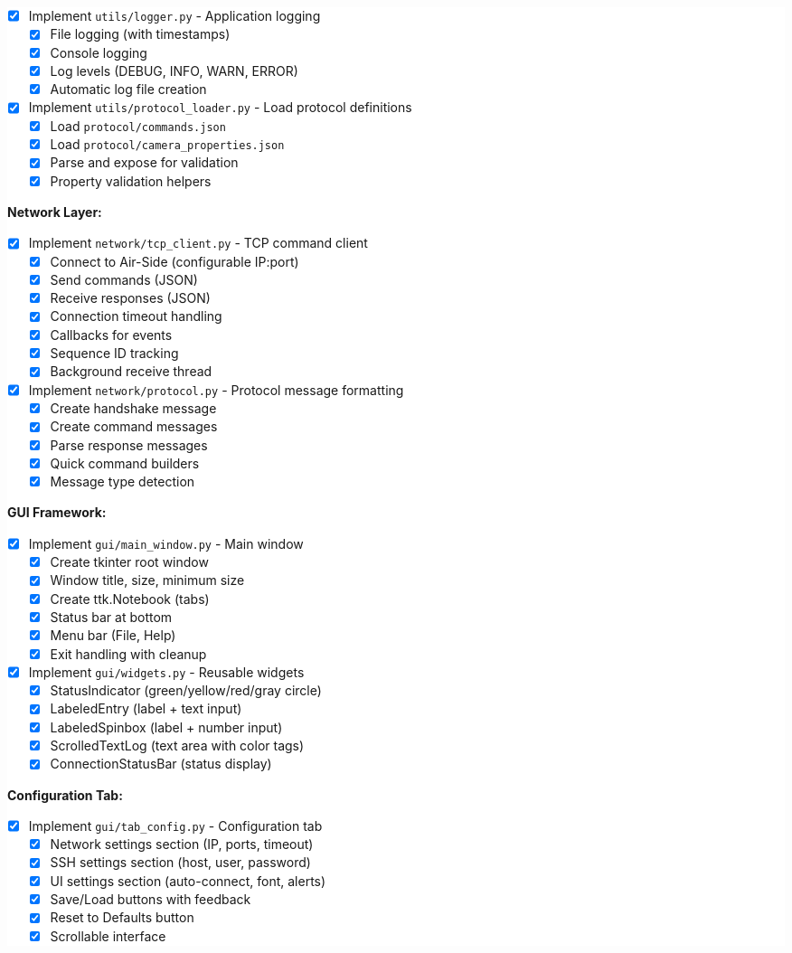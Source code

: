 - [x] Implement `utils/logger.py` - Application logging
  - [x] File logging (with timestamps)
  - [x] Console logging
  - [x] Log levels (DEBUG, INFO, WARN, ERROR)
  - [x] Automatic log file creation

- [x] Implement `utils/protocol_loader.py` - Load protocol definitions
  - [x] Load `protocol/commands.json`
  - [x] Load `protocol/camera_properties.json`
  - [x] Parse and expose for validation
  - [x] Property validation helpers

**Network Layer:**
- [x] Implement `network/tcp_client.py` - TCP command client
  - [x] Connect to Air-Side (configurable IP:port)
  - [x] Send commands (JSON)
  - [x] Receive responses (JSON)
  - [x] Connection timeout handling
  - [x] Callbacks for events
  - [x] Sequence ID tracking
  - [x] Background receive thread

- [x] Implement `network/protocol.py` - Protocol message formatting
  - [x] Create handshake message
  - [x] Create command messages
  - [x] Parse response messages
  - [x] Quick command builders
  - [x] Message type detection

**GUI Framework:**
- [x] Implement `gui/main_window.py` - Main window
  - [x] Create tkinter root window
  - [x] Window title, size, minimum size
  - [x] Create ttk.Notebook (tabs)
  - [x] Status bar at bottom
  - [x] Menu bar (File, Help)
  - [x] Exit handling with cleanup

- [x] Implement `gui/widgets.py` - Reusable widgets
  - [x] StatusIndicator (green/yellow/red/gray circle)
  - [x] LabeledEntry (label + text input)
  - [x] LabeledSpinbox (label + number input)
  - [x] ScrolledTextLog (text area with color tags)
  - [x] ConnectionStatusBar (status display)

**Configuration Tab:**
- [x] Implement `gui/tab_config.py` - Configuration tab
  - [x] Network settings section (IP, ports, timeout)
  - [x] SSH settings section (host, user, password)
  - [x] UI settings section (auto-connect, font, alerts)
  - [x] Save/Load buttons with feedback
  - [x] Reset to Defaults button
  - [x] Scrollable interface
